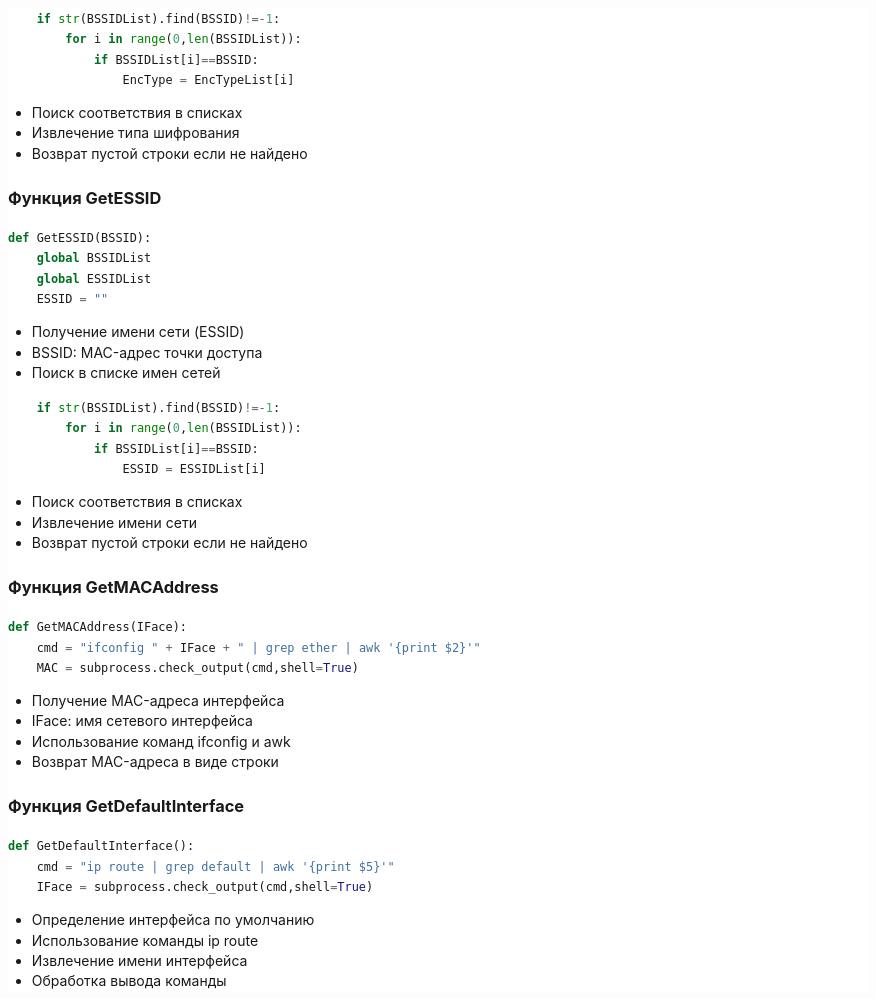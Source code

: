 ```python
    if str(BSSIDList).find(BSSID)!=-1:
        for i in range(0,len(BSSIDList)):
            if BSSIDList[i]==BSSID:
                EncType = EncTypeList[i]
```
- Поиск соответствия в списках
- Извлечение типа шифрования
- Возврат пустой строки если не найдено

### Функция GetESSID

```python
def GetESSID(BSSID):
    global BSSIDList
    global ESSIDList
    ESSID = ""
```
- Получение имени сети (ESSID)
- BSSID: MAC-адрес точки доступа
- Поиск в списке имен сетей

```python
    if str(BSSIDList).find(BSSID)!=-1:
        for i in range(0,len(BSSIDList)):
            if BSSIDList[i]==BSSID:
                ESSID = ESSIDList[i]
```
- Поиск соответствия в списках
- Извлечение имени сети
- Возврат пустой строки если не найдено

### Функция GetMACAddress

```python
def GetMACAddress(IFace):
    cmd = "ifconfig " + IFace + " | grep ether | awk '{print $2}'"
    MAC = subprocess.check_output(cmd,shell=True)
```
- Получение MAC-адреса интерфейса
- IFace: имя сетевого интерфейса
- Использование команд ifconfig и awk
- Возврат MAC-адреса в виде строки

### Функция GetDefaultInterface

```python
def GetDefaultInterface():
    cmd = "ip route | grep default | awk '{print $5}'"
    IFace = subprocess.check_output(cmd,shell=True)
```
- Определение интерфейса по умолчанию
- Использование команды ip route
- Извлечение имени интерфейса
- Обработка вывода команды
